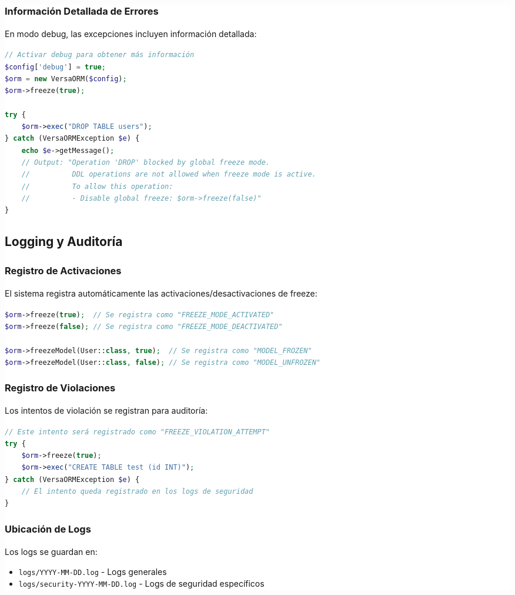 ### Información Detallada de Errores

En modo debug, las excepciones incluyen información detallada:

```php
// Activar debug para obtener más información
$config['debug'] = true;
$orm = new VersaORM($config);
$orm->freeze(true);

try {
    $orm->exec("DROP TABLE users");
} catch (VersaORMException $e) {
    echo $e->getMessage();
    // Output: "Operation 'DROP' blocked by global freeze mode.
    //          DDL operations are not allowed when freeze mode is active.
    //          To allow this operation:
    //          - Disable global freeze: $orm->freeze(false)"
}
```

## Logging y Auditoría

### Registro de Activaciones

El sistema registra automáticamente las activaciones/desactivaciones de freeze:

```php
$orm->freeze(true);  // Se registra como "FREEZE_MODE_ACTIVATED"
$orm->freeze(false); // Se registra como "FREEZE_MODE_DEACTIVATED"

$orm->freezeModel(User::class, true);  // Se registra como "MODEL_FROZEN"
$orm->freezeModel(User::class, false); // Se registra como "MODEL_UNFROZEN"
```

### Registro de Violaciones

Los intentos de violación se registran para auditoría:

```php
// Este intento será registrado como "FREEZE_VIOLATION_ATTEMPT"
try {
    $orm->freeze(true);
    $orm->exec("CREATE TABLE test (id INT)");
} catch (VersaORMException $e) {
    // El intento queda registrado en los logs de seguridad
}
```

### Ubicación de Logs

Los logs se guardan en:
- `logs/YYYY-MM-DD.log` - Logs generales
- `logs/security-YYYY-MM-DD.log` - Logs de seguridad específicos
